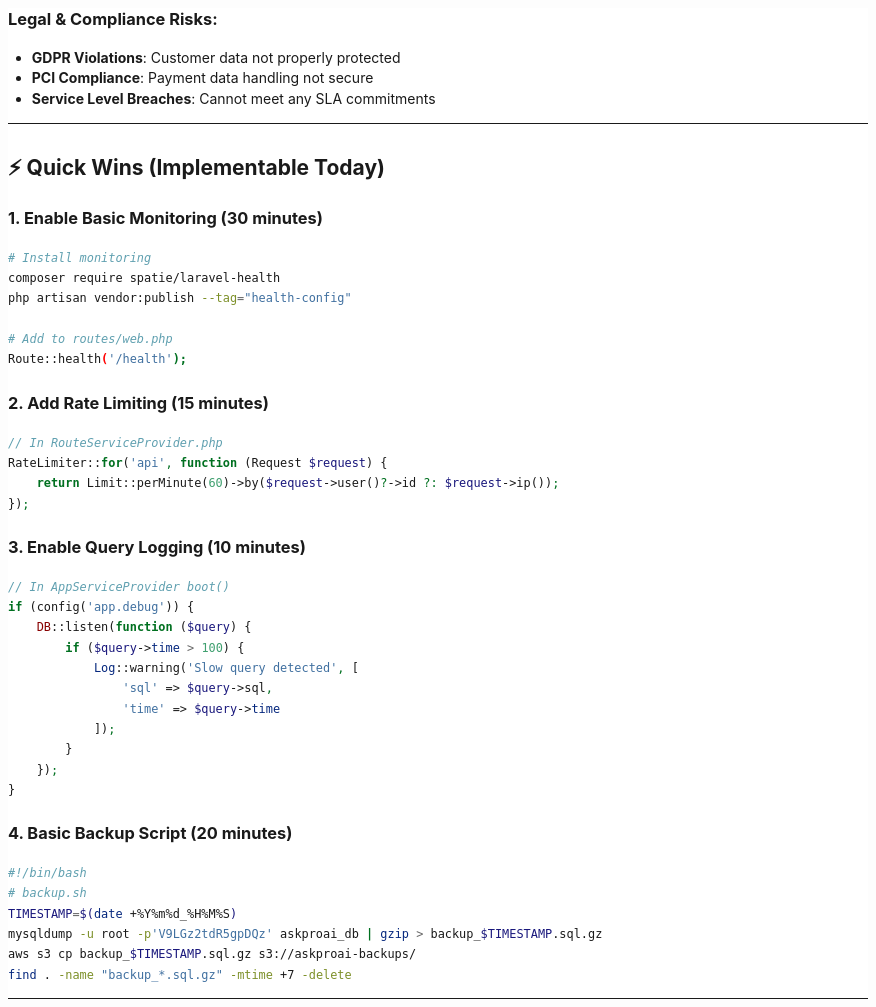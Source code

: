 ### Legal & Compliance Risks:
- **GDPR Violations**: Customer data not properly protected
- **PCI Compliance**: Payment data handling not secure
- **Service Level Breaches**: Cannot meet any SLA commitments

---

## ⚡ Quick Wins (Implementable Today)

### 1. **Enable Basic Monitoring** (30 minutes)
```bash
# Install monitoring
composer require spatie/laravel-health
php artisan vendor:publish --tag="health-config"

# Add to routes/web.php
Route::health('/health');
```

### 2. **Add Rate Limiting** (15 minutes)
```php
// In RouteServiceProvider.php
RateLimiter::for('api', function (Request $request) {
    return Limit::perMinute(60)->by($request->user()?->id ?: $request->ip());
});
```

### 3. **Enable Query Logging** (10 minutes)
```php
// In AppServiceProvider boot()
if (config('app.debug')) {
    DB::listen(function ($query) {
        if ($query->time > 100) {
            Log::warning('Slow query detected', [
                'sql' => $query->sql,
                'time' => $query->time
            ]);
        }
    });
}
```

### 4. **Basic Backup Script** (20 minutes)
```bash
#!/bin/bash
# backup.sh
TIMESTAMP=$(date +%Y%m%d_%H%M%S)
mysqldump -u root -p'V9LGz2tdR5gpDQz' askproai_db | gzip > backup_$TIMESTAMP.sql.gz
aws s3 cp backup_$TIMESTAMP.sql.gz s3://askproai-backups/
find . -name "backup_*.sql.gz" -mtime +7 -delete
```

---